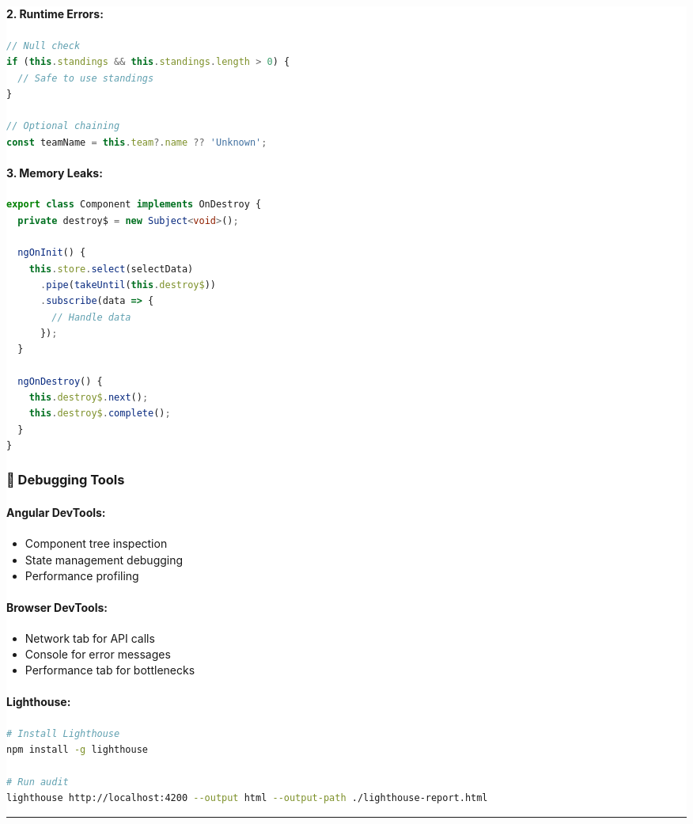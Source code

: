 #### **2. Runtime Errors:**
```typescript
// Null check
if (this.standings && this.standings.length > 0) {
  // Safe to use standings
}

// Optional chaining
const teamName = this.team?.name ?? 'Unknown';
```

#### **3. Memory Leaks:**
```typescript
export class Component implements OnDestroy {
  private destroy$ = new Subject<void>();
  
  ngOnInit() {
    this.store.select(selectData)
      .pipe(takeUntil(this.destroy$))
      .subscribe(data => {
        // Handle data
      });
  }
  
  ngOnDestroy() {
    this.destroy$.next();
    this.destroy$.complete();
  }
}
```

### 🎯 Debugging Tools

#### **Angular DevTools:**
- Component tree inspection
- State management debugging
- Performance profiling

#### **Browser DevTools:**
- Network tab for API calls
- Console for error messages
- Performance tab for bottlenecks

#### **Lighthouse:**
```bash
# Install Lighthouse
npm install -g lighthouse

# Run audit
lighthouse http://localhost:4200 --output html --output-path ./lighthouse-report.html
```

---